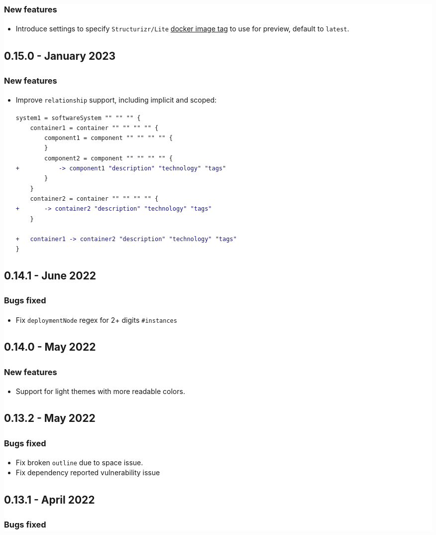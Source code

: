 ### New features

* Introduce settings to specify `Structurizr/Lite` [docker image tag](https://hub.docker.com/r/structurizr/lite/tags) to use for preview, default to `latest`.

## 0.15.0 - January 2023

### New features

* Improve `relationship` support, including implicit and scoped:
    ```diff
    system1 = softwareSystem "" "" "" {
        container1 = container "" "" "" "" {
            component1 = component "" "" "" "" {
            }
            component2 = component "" "" "" "" {
    +           -> component1 "description" "technology" "tags"
            }
        }
        container2 = container "" "" "" "" {
    +       -> container2 "description" "technology" "tags"
        }
        
    +   container1 -> container2 "description" "technology" "tags"
    }
    ```

## 0.14.1 - June 2022

### Bugs fixed

* Fix `deploymentNode` regex for 2+ digits `#instances`

## 0.14.0 - May 2022

### New features

* Support for light themes with more readable colors.

## 0.13.2 - May 2022

### Bugs fixed 

* Fix broken `outline` due to space issue.
* Fix dependency reported vulnerability issue

## 0.13.1 - April 2022

### Bugs fixed 
